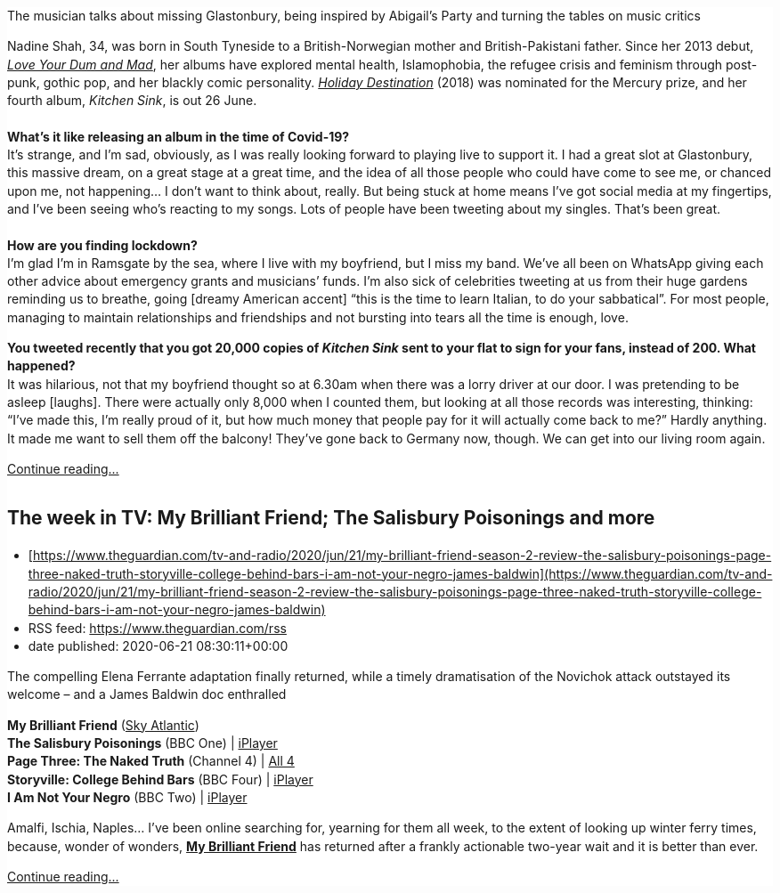 <p>The musician talks about missing Glastonbury, being inspired by Abigail’s Party and turning the tables on music critics</p><p>Nadine Shah, 34, was born in South Tyneside to a British-Norwegian mother and British-Pakistani father. Since her 2013 debut, <em><a href="https://www.theguardian.com/music/2013/jul/21/nadine-shah-dum-mad-review">Love Your Dum and Mad</a></em>, her albums have explored mental health, Islamophobia, the refugee crisis and feminism through post-punk, gothic pop, and her blackly comic personality. <em><a href="https://pitchfork.com/reviews/albums/nadine-shah-holiday-destination/">Holiday Destination</a></em> (2018) was nominated for the Mercury prize, and her fourth album, <em>Kitchen Sink</em>, is out 26 June.<br /><strong><br />What’s it like releasing an album in the time of Covid-19?<br /></strong>It’s strange, and I’m sad, obviously, as I was really looking forward to playing live to support it. I had a great slot at Glastonbury, this massive dream, on a great stage at a great time, and the idea of all those people who could have come to see me, or chanced upon me, not happening… I don’t want to think about, really. But being stuck at home means I’ve got social media at my fingertips, and I’ve been seeing who’s reacting to my songs. Lots of people have been tweeting about my singles. That’s been great.<br /><br /><strong>How are you finding lockdown?<br /></strong>I’m glad I’m in Ramsgate by the sea, where I live with my boyfriend, but I miss my band. We’ve all been on WhatsApp giving each other advice about emergency grants and musicians’ funds. I’m also sick of celebrities tweeting at us from their huge gardens reminding us to breathe, going [dreamy American accent] “this is the time to learn Italian, to do your sabbatical”. For most people, managing to maintain relationships and friendships and not bursting into tears all the time is enough, love.</p><p><strong>You tweeted recently that you got 20,000 copies of </strong><em><strong>Kitchen Sink</strong></em><strong> sent to your flat to sign for your fans, instead of 200. What happened?<br /></strong>It was hilarious, not that my boyfriend thought so at 6.30am when there was a lorry driver at our door. I was pretending to be asleep [laughs]. There were actually only 8,000 when I counted them, but looking at all those records was interesting, thinking: “I’ve made this, I’m really proud of it, but how much money that people pay for it will actually come back to me?” Hardly anything. It made me want to sell them off the balcony! They’ve gone back to Germany now, though. We can get into our living room again.</p> <a href="https://www.theguardian.com/music/2020/jun/21/nadine-shah-im-sick-of-celebrities-in-their-huge-gardens-telling-us-to-breathe">Continue reading...</a>

## The week in TV: My Brilliant Friend; The Salisbury Poisonings and more
 - [https://www.theguardian.com/tv-and-radio/2020/jun/21/my-brilliant-friend-season-2-review-the-salisbury-poisonings-page-three-naked-truth-storyville-college-behind-bars-i-am-not-your-negro-james-baldwin](https://www.theguardian.com/tv-and-radio/2020/jun/21/my-brilliant-friend-season-2-review-the-salisbury-poisonings-page-three-naked-truth-storyville-college-behind-bars-i-am-not-your-negro-james-baldwin)
 - RSS feed: https://www.theguardian.com/rss
 - date published: 2020-06-21 08:30:11+00:00

<p>The compelling Elena Ferrante adaptation finally returned, while a timely dramatisation of the Novichok attack outstayed its welcome – and a James Baldwin doc enthralled</p><p><strong>My Brilliant Friend</strong> (<a href="https://www.sky.com/watch/title/series/18d4f8a1-b47c-4096-8ec3-524d019bb196/my-brilliant-friend">Sky Atlantic</a>)<br /><strong>The Salisbury Poisonings</strong> (BBC One) | <a href="https://www.bbc.co.uk/programmes/p08dqns1">iPlayer</a><br /><strong>Page Three: The Naked Truth</strong> (Channel 4) | <a href="https://www.channel4.com/programmes/page-three-the-naked-truth">All 4</a><br /><strong>Storyville: College Behind Bars</strong> (BBC Four) | <a href="https://www.bbc.co.uk/programmes/m000k492#:~:text=A%20two%2Dpart%20Storyville%20documentary,programmes%20in%20the%20United%20States.">iPlayer</a><br /><strong>I Am Not Your Negro</strong> (BBC Two) | <a href="https://www.bbc.co.uk/programmes/m000kbk6">iPlayer</a></p><p>Amalfi, Ischia, Naples… I’ve been online searching for, yearning for them all week, to the extent of looking up winter ferry times, because, wonder of wonders, <strong><a href="https://www.sky.com/watch/title/series/18d4f8a1-b47c-4096-8ec3-524d019bb196/my-brilliant-friend">My Brilliant Friend</a></strong> has returned after a frankly actionable two-year wait and it is better than ever.</p> <a href="https://www.theguardian.com/tv-and-radio/2020/jun/21/my-brilliant-friend-season-2-review-the-salisbury-poisonings-page-three-naked-truth-storyville-college-behind-bars-i-am-not-your-negro-james-baldwin">Continue reading...</a>
